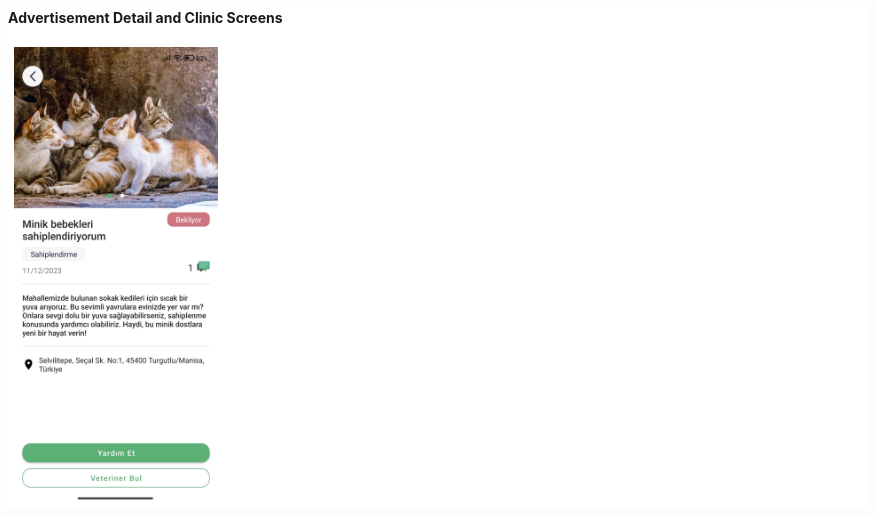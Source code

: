 <h4>Advertisement Detail and Clinic Screens </h4>
<p>
  <img src="screenshots/ad-detail.jpg" width = "216" height = "456"/>
